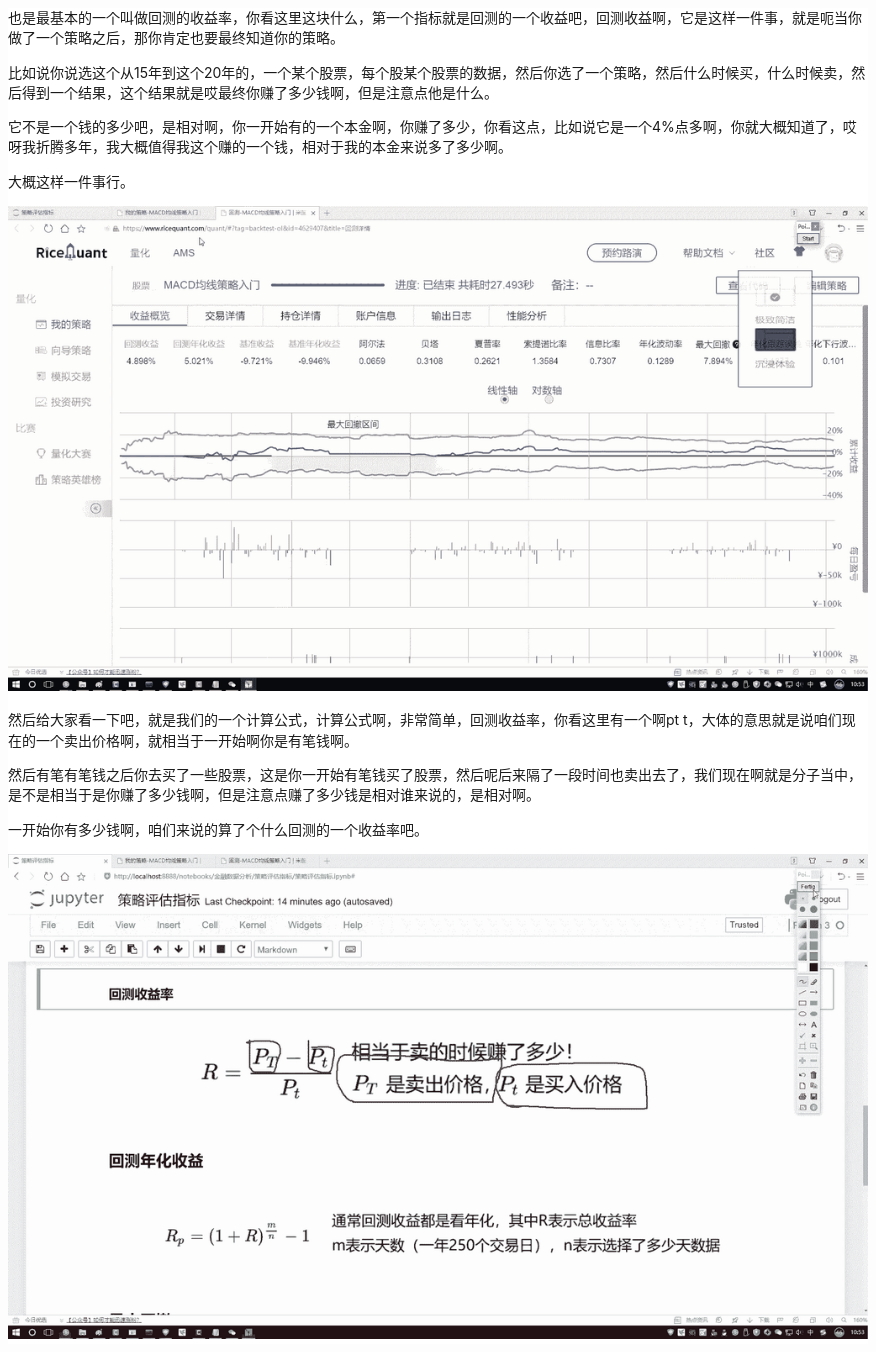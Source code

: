 也是最基本的一个叫做回测的收益率，你看这里这块什么，第一个指标就是回测的一个收益吧，回测收益啊，它是这样一件事，就是呃当你做了一个策略之后，那你肯定也要最终知道你的策略。

比如说你说选这个从15年到这个20年的，一个某个股票，每个股某个股票的数据，然后你选了一个策略，然后什么时候买，什么时候卖，然后得到一个结果，这个结果就是哎最终你赚了多少钱啊，但是注意点他是什么。

它不是一个钱的多少吧，是相对啊，你一开始有的一个本金啊，你赚了多少，你看这点，比如说它是一个4%点多啊，你就大概知道了，哎呀我折腾多年，我大概值得我这个赚的一个钱，相对于我的本金来说多了多少啊。

大概这样一件事行。

![](img/934c7fc69ca1f4a0368b969d896370a5_23.png)

然后给大家看一下吧，就是我们的一个计算公式，计算公式啊，非常简单，回测收益率，你看这里有一个啊pt t，大体的意思就是说咱们现在的一个卖出价格啊，就相当于一开始啊你是有笔钱啊。

然后有笔有笔钱之后你去买了一些股票，这是你一开始有笔钱买了股票，然后呢后来隔了一段时间也卖出去了，我们现在啊就是分子当中，是不是相当于是你赚了多少钱啊，但是注意点赚了多少钱是相对谁来说的，是相对啊。

一开始你有多少钱啊，咱们来说的算了个什么回测的一个收益率吧。

![](img/934c7fc69ca1f4a0368b969d896370a5_25.png)
